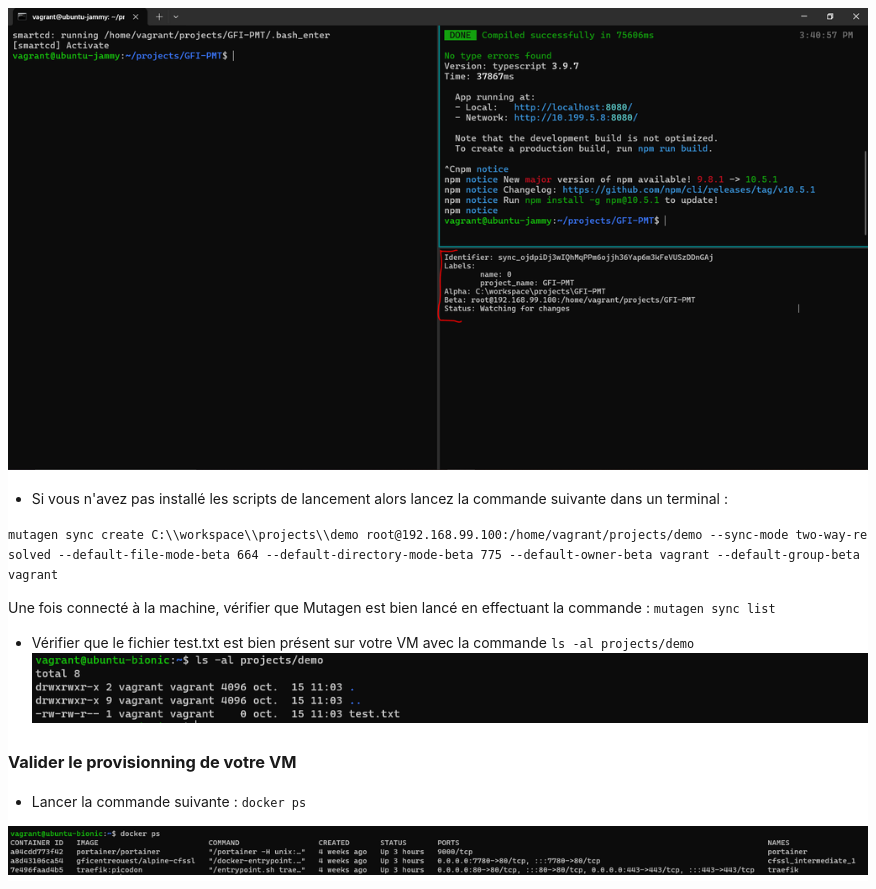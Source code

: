 ![mutagen_validate.png](../captures/mutagen_validate.png)

- Si vous n'avez pas installé les scripts de lancement alors lancez la commande suivante dans un terminal : 

````
mutagen sync create C:\\workspace\\projects\\demo root@192.168.99.100:/home/vagrant/projects/demo --sync-mode two-way-resolved --default-file-mode-beta 664 --default-directory-mode-beta 775 --default-owner-beta vagrant --default-group-beta vagrant
````

Une fois connecté à la machine, vérifier que Mutagen est bien lancé en effectuant la commande :
`mutagen sync list`

- Vérifier que le fichier test.txt est bien présent sur votre VM avec la commande ```ls -al projects/demo```
![mutagen_validate_2.png](../captures/mutagen_validate_2.png)

### Valider le provisionning de votre VM
- Lancer la commande suivante : ```docker ps```

![provision_validate.png](../captures/provision_validate.png)
